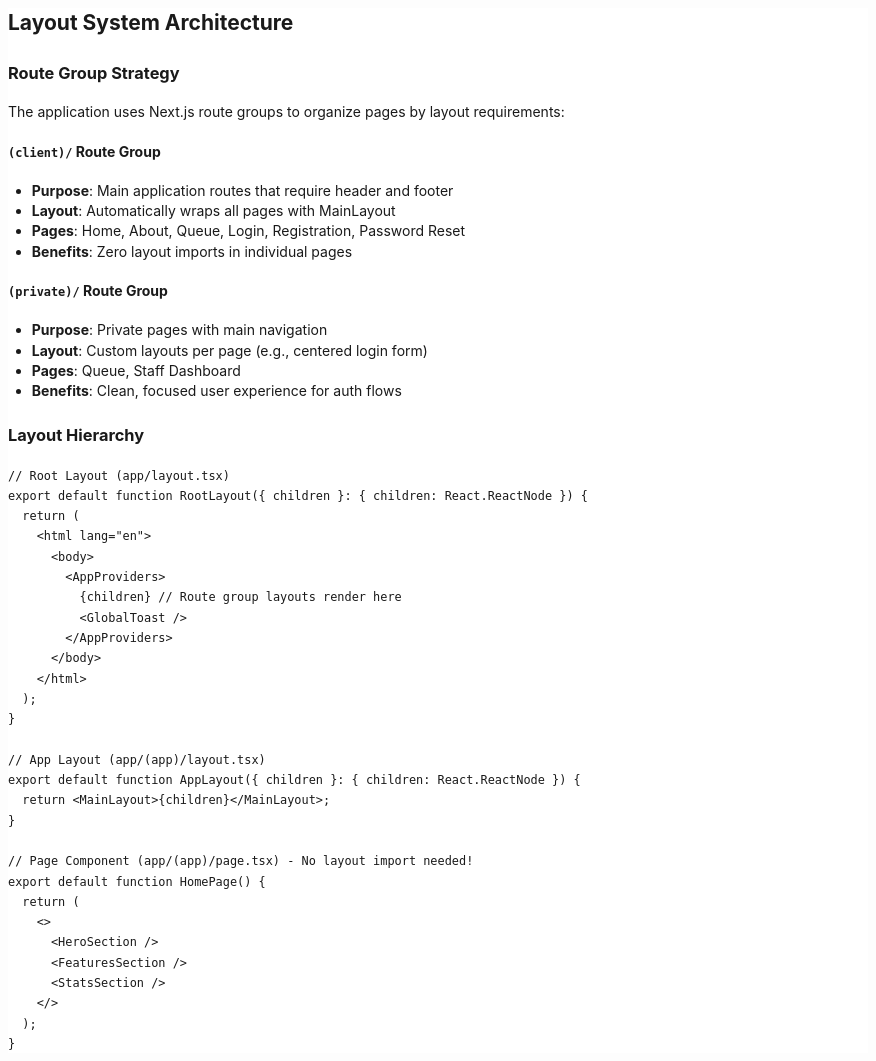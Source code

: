## Layout System Architecture

### Route Group Strategy

The application uses Next.js route groups to organize pages by layout requirements:

#### `(client)/` Route Group
- **Purpose**: Main application routes that require header and footer
- **Layout**: Automatically wraps all pages with MainLayout
- **Pages**: Home, About, Queue, Login, Registration, Password Reset
- **Benefits**: Zero layout imports in individual pages

#### `(private)/` Route Group  
- **Purpose**: Private pages with main navigation
- **Layout**: Custom layouts per page (e.g., centered login form)
- **Pages**: Queue, Staff Dashboard
- **Benefits**: Clean, focused user experience for auth flows

### Layout Hierarchy

```tsx
// Root Layout (app/layout.tsx)
export default function RootLayout({ children }: { children: React.ReactNode }) {
  return (
    <html lang="en">
      <body>
        <AppProviders>
          {children} // Route group layouts render here
          <GlobalToast />
        </AppProviders>
      </body>
    </html>
  );
}

// App Layout (app/(app)/layout.tsx)
export default function AppLayout({ children }: { children: React.ReactNode }) {
  return <MainLayout>{children}</MainLayout>;
}

// Page Component (app/(app)/page.tsx) - No layout import needed!
export default function HomePage() {
  return (
    <>
      <HeroSection />
      <FeaturesSection />
      <StatsSection />
    </>
  );
}
```
